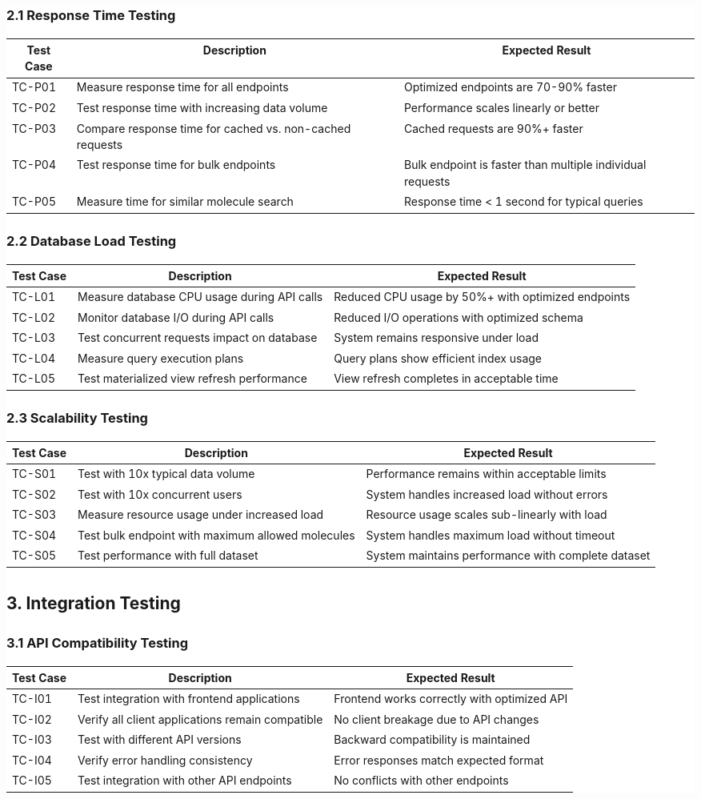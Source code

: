 ### 2.1 Response Time Testing

| Test Case | Description | Expected Result |
|-----------|-------------|-----------------|
| TC-P01 | Measure response time for all endpoints | Optimized endpoints are 70-90% faster |
| TC-P02 | Test response time with increasing data volume | Performance scales linearly or better |
| TC-P03 | Compare response time for cached vs. non-cached requests | Cached requests are 90%+ faster |
| TC-P04 | Test response time for bulk endpoints | Bulk endpoint is faster than multiple individual requests |
| TC-P05 | Measure time for similar molecule search | Response time < 1 second for typical queries |

### 2.2 Database Load Testing

| Test Case | Description | Expected Result |
|-----------|-------------|-----------------|
| TC-L01 | Measure database CPU usage during API calls | Reduced CPU usage by 50%+ with optimized endpoints |
| TC-L02 | Monitor database I/O during API calls | Reduced I/O operations with optimized schema |
| TC-L03 | Test concurrent requests impact on database | System remains responsive under load |
| TC-L04 | Measure query execution plans | Query plans show efficient index usage |
| TC-L05 | Test materialized view refresh performance | View refresh completes in acceptable time |

### 2.3 Scalability Testing

| Test Case | Description | Expected Result |
|-----------|-------------|-----------------|
| TC-S01 | Test with 10x typical data volume | Performance remains within acceptable limits |
| TC-S02 | Test with 10x concurrent users | System handles increased load without errors |
| TC-S03 | Measure resource usage under increased load | Resource usage scales sub-linearly with load |
| TC-S04 | Test bulk endpoint with maximum allowed molecules | System handles maximum load without timeout |
| TC-S05 | Test performance with full dataset | System maintains performance with complete dataset |

## 3. Integration Testing

### 3.1 API Compatibility Testing

| Test Case | Description | Expected Result |
|-----------|-------------|-----------------|
| TC-I01 | Test integration with frontend applications | Frontend works correctly with optimized API |
| TC-I02 | Verify all client applications remain compatible | No client breakage due to API changes |
| TC-I03 | Test with different API versions | Backward compatibility is maintained |
| TC-I04 | Verify error handling consistency | Error responses match expected format |
| TC-I05 | Test integration with other API endpoints | No conflicts with other endpoints |
